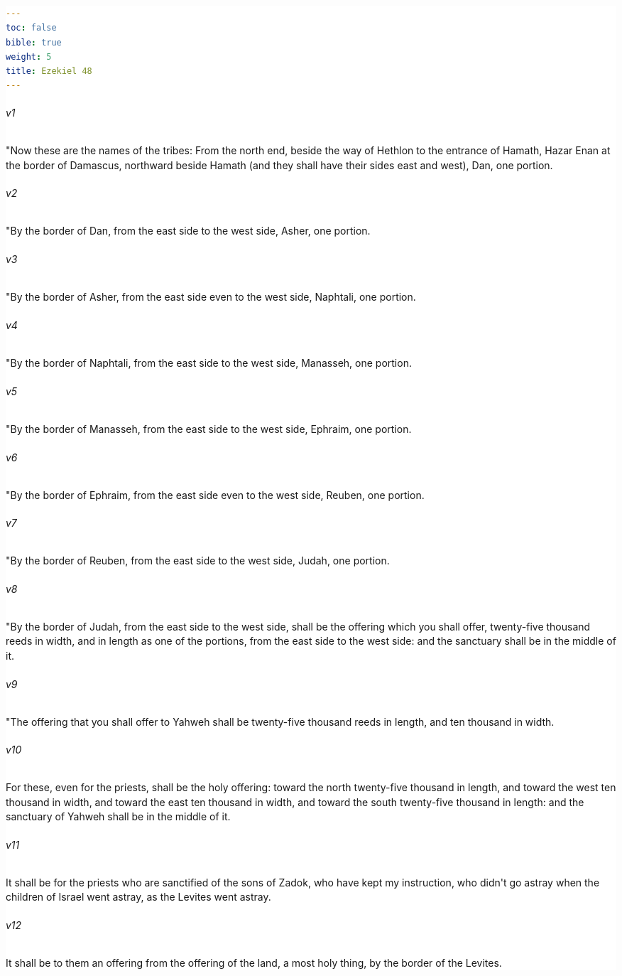 ```yaml
---
toc: false
bible: true
weight: 5
title: Ezekiel 48
---
```




###### v1 
"Now these are the names of the tribes: From the north end, beside the way of Hethlon to the entrance of Hamath, Hazar Enan at the border of Damascus, northward beside Hamath (and they shall have their sides east and west), Dan, one portion. 

###### v2 
"By the border of Dan, from the east side to the west side, Asher, one portion. 

###### v3 
"By the border of Asher, from the east side even to the west side, Naphtali, one portion. 

###### v4 
"By the border of Naphtali, from the east side to the west side, Manasseh, one portion. 

###### v5 
"By the border of Manasseh, from the east side to the west side, Ephraim, one portion. 

###### v6 
"By the border of Ephraim, from the east side even to the west side, Reuben, one portion. 

###### v7 
"By the border of Reuben, from the east side to the west side, Judah, one portion. 

###### v8 
"By the border of Judah, from the east side to the west side, shall be the offering which you shall offer, twenty-five thousand reeds in width, and in length as one of the portions, from the east side to the west side: and the sanctuary shall be in the middle of it. 

###### v9 
"The offering that you shall offer to Yahweh shall be twenty-five thousand reeds in length, and ten thousand in width. 

###### v10 
For these, even for the priests, shall be the holy offering: toward the north twenty-five thousand in length, and toward the west ten thousand in width, and toward the east ten thousand in width, and toward the south twenty-five thousand in length: and the sanctuary of Yahweh shall be in the middle of it. 

###### v11 
It shall be for the priests who are sanctified of the sons of Zadok, who have kept my instruction, who didn't go astray when the children of Israel went astray, as the Levites went astray. 

###### v12 
It shall be to them an offering from the offering of the land, a most holy thing, by the border of the Levites. 
